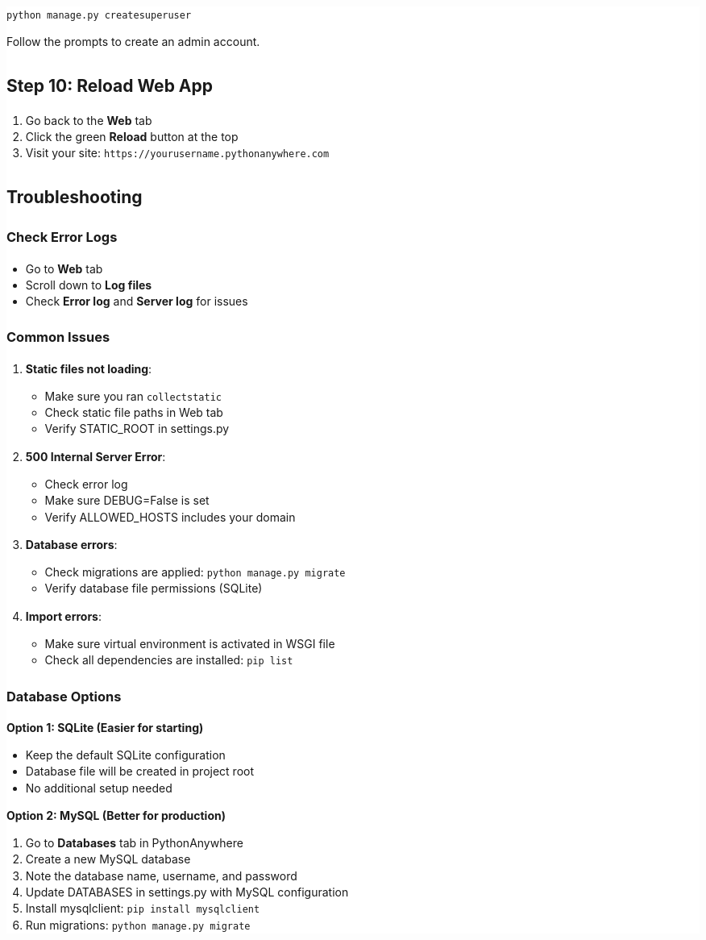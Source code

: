 ```bash
python manage.py createsuperuser
```
Follow the prompts to create an admin account.

## Step 10: Reload Web App

1. Go back to the **Web** tab
2. Click the green **Reload** button at the top
3. Visit your site: `https://yourusername.pythonanywhere.com`

## Troubleshooting

### Check Error Logs
- Go to **Web** tab
- Scroll down to **Log files**
- Check **Error log** and **Server log** for issues

### Common Issues

1. **Static files not loading**:
   - Make sure you ran `collectstatic`
   - Check static file paths in Web tab
   - Verify STATIC_ROOT in settings.py

2. **500 Internal Server Error**:
   - Check error log
   - Make sure DEBUG=False is set
   - Verify ALLOWED_HOSTS includes your domain

3. **Database errors**:
   - Check migrations are applied: `python manage.py migrate`
   - Verify database file permissions (SQLite)

4. **Import errors**:
   - Make sure virtual environment is activated in WSGI file
   - Check all dependencies are installed: `pip list`

### Database Options

**Option 1: SQLite (Easier for starting)**
- Keep the default SQLite configuration
- Database file will be created in project root
- No additional setup needed

**Option 2: MySQL (Better for production)**
1. Go to **Databases** tab in PythonAnywhere
2. Create a new MySQL database
3. Note the database name, username, and password
4. Update DATABASES in settings.py with MySQL configuration
5. Install mysqlclient: `pip install mysqlclient`
6. Run migrations: `python manage.py migrate`
